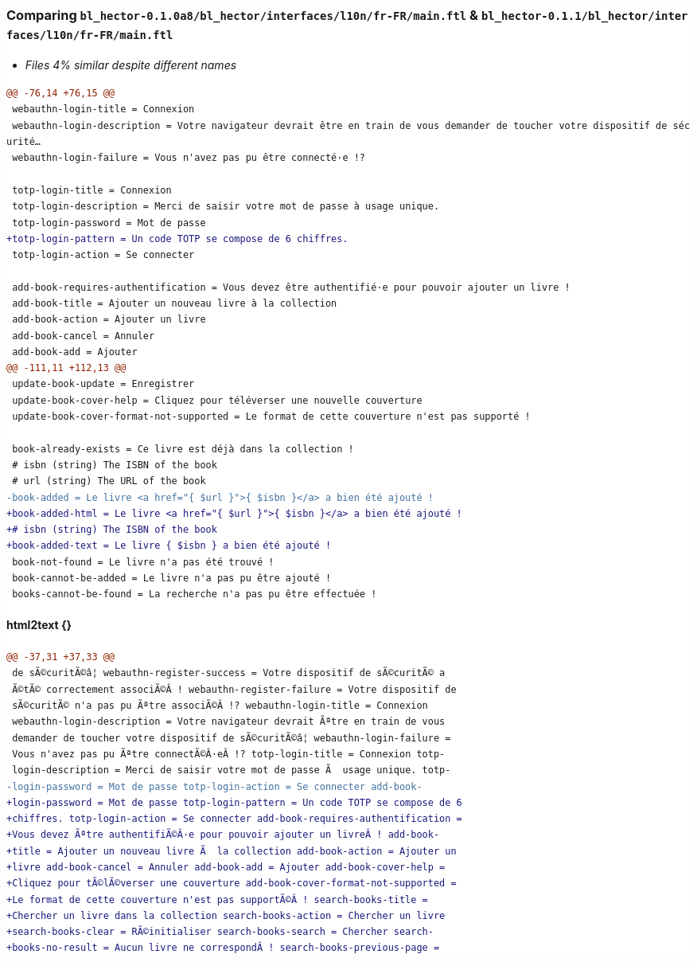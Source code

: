 ```diff
```

### Comparing `bl_hector-0.1.0a8/bl_hector/interfaces/l10n/fr-FR/main.ftl` & `bl_hector-0.1.1/bl_hector/interfaces/l10n/fr-FR/main.ftl`

 * *Files 4% similar despite different names*

```diff
@@ -76,14 +76,15 @@
 webauthn-login-title = Connexion
 webauthn-login-description = Votre navigateur devrait être en train de vous demander de toucher votre dispositif de sécurité…
 webauthn-login-failure = Vous n'avez pas pu être connecté·e !?
 
 totp-login-title = Connexion
 totp-login-description = Merci de saisir votre mot de passe à usage unique.
 totp-login-password = Mot de passe
+totp-login-pattern = Un code TOTP se compose de 6 chiffres.
 totp-login-action = Se connecter
 
 add-book-requires-authentification = Vous devez être authentifié·e pour pouvoir ajouter un livre !
 add-book-title = Ajouter un nouveau livre à la collection
 add-book-action = Ajouter un livre
 add-book-cancel = Annuler
 add-book-add = Ajouter
@@ -111,11 +112,13 @@
 update-book-update = Enregistrer
 update-book-cover-help = Cliquez pour téléverser une nouvelle couverture
 update-book-cover-format-not-supported = Le format de cette couverture n'est pas supporté !
 
 book-already-exists = Ce livre est déjà dans la collection !
 # isbn (string) The ISBN of the book
 # url (string) The URL of the book
-book-added = Le livre <a href="{ $url }">{ $isbn }</a> a bien été ajouté !
+book-added-html = Le livre <a href="{ $url }">{ $isbn }</a> a bien été ajouté !
+# isbn (string) The ISBN of the book
+book-added-text = Le livre { $isbn } a bien été ajouté !
 book-not-found = Le livre n'a pas été trouvé !
 book-cannot-be-added = Le livre n'a pas pu être ajouté !
 books-cannot-be-found = La recherche n'a pas pu être effectuée !
```

#### html2text {}

```diff
@@ -37,31 +37,33 @@
 de sÃ©curitÃ©â¦ webauthn-register-success = Votre dispositif de sÃ©curitÃ© a
 Ã©tÃ© correctement associÃ©Â ! webauthn-register-failure = Votre dispositif de
 sÃ©curitÃ© n'a pas pu Ãªtre associÃ©Â !? webauthn-login-title = Connexion
 webauthn-login-description = Votre navigateur devrait Ãªtre en train de vous
 demander de toucher votre dispositif de sÃ©curitÃ©â¦ webauthn-login-failure =
 Vous n'avez pas pu Ãªtre connectÃ©Â·eÂ !? totp-login-title = Connexion totp-
 login-description = Merci de saisir votre mot de passe Ã  usage unique. totp-
-login-password = Mot de passe totp-login-action = Se connecter add-book-
+login-password = Mot de passe totp-login-pattern = Un code TOTP se compose de 6
+chiffres. totp-login-action = Se connecter add-book-requires-authentification =
+Vous devez Ãªtre authentifiÃ©Â·e pour pouvoir ajouter un livreÂ ! add-book-
+title = Ajouter un nouveau livre Ã  la collection add-book-action = Ajouter un
+livre add-book-cancel = Annuler add-book-add = Ajouter add-book-cover-help =
+Cliquez pour tÃ©lÃ©verser une couverture add-book-cover-format-not-supported =
+Le format de cette couverture n'est pas supportÃ©Â ! search-books-title =
+Chercher un livre dans la collection search-books-action = Chercher un livre
+search-books-clear = RÃ©initialiser search-books-search = Chercher search-
+books-no-result = Aucun livre ne correspondÂ ! search-books-previous-page =
```